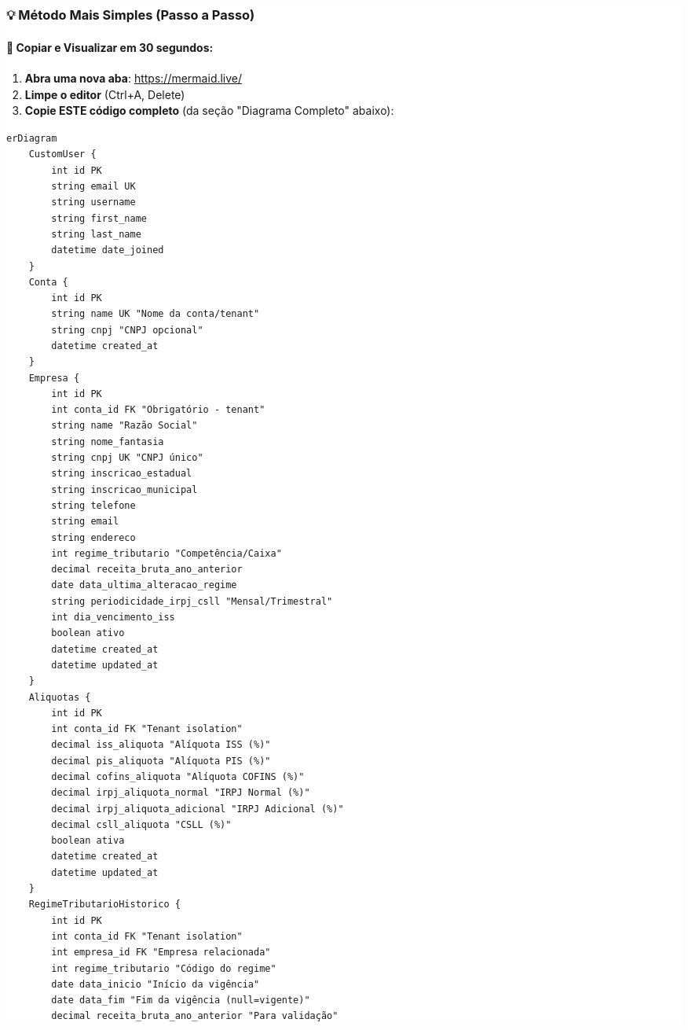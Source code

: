 ### 💡 **Método Mais Simples (Passo a Passo)**

#### **🚀 Copiar e Visualizar em 30 segundos:**
1. **Abra uma nova aba**: https://mermaid.live/
2. **Limpe o editor** (Ctrl+A, Delete)
3. **Copie ESTE código completo** (da seção "Diagrama Completo" abaixo):

```text
erDiagram
    CustomUser {
        int id PK
        string email UK
        string username
        string first_name
        string last_name
        datetime date_joined
    }
    Conta {
        int id PK
        string name UK "Nome da conta/tenant"
        string cnpj "CNPJ opcional"
        datetime created_at
    }
    Empresa {
        int id PK
        int conta_id FK "Obrigatório - tenant"
        string name "Razão Social"
        string nome_fantasia
        string cnpj UK "CNPJ único"
        string inscricao_estadual
        string inscricao_municipal
        string telefone
        string email
        string endereco
        int regime_tributario "Competência/Caixa"
        decimal receita_bruta_ano_anterior
        date data_ultima_alteracao_regime
        string periodicidade_irpj_csll "Mensal/Trimestral"
        int dia_vencimento_iss
        boolean ativo
        datetime created_at
        datetime updated_at
    }
    Aliquotas {
        int id PK
        int conta_id FK "Tenant isolation"
        decimal iss_aliquota "Alíquota ISS (%)"
        decimal pis_aliquota "Alíquota PIS (%)"
        decimal cofins_aliquota "Alíquota COFINS (%)"
        decimal irpj_aliquota_normal "IRPJ Normal (%)"
        decimal irpj_aliquota_adicional "IRPJ Adicional (%)"
        decimal csll_aliquota "CSLL (%)"
        boolean ativa
        datetime created_at
        datetime updated_at
    }
    RegimeTributarioHistorico {
        int id PK
        int conta_id FK "Tenant isolation"
        int empresa_id FK "Empresa relacionada"
        int regime_tributario "Código do regime"
        date data_inicio "Início da vigência"
        date data_fim "Fim da vigência (null=vigente)"
        decimal receita_bruta_ano_anterior "Para validação"
```
